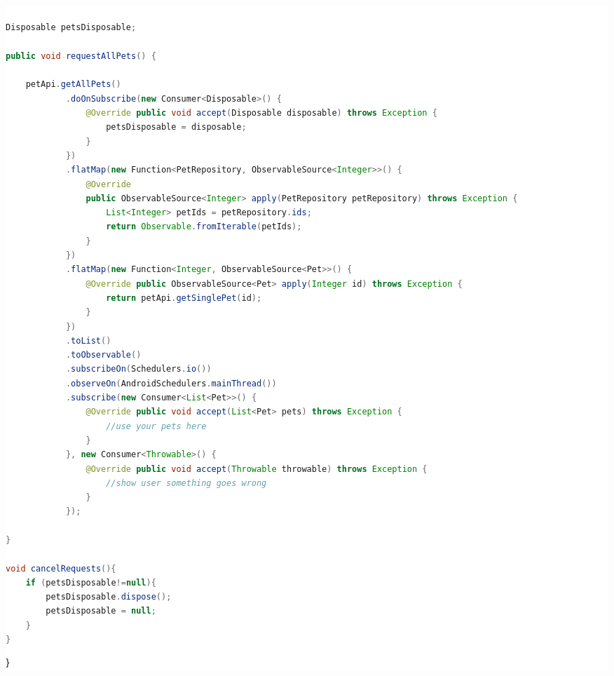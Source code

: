 ```java

Disposable petsDisposable;

public void requestAllPets() {

    petApi.getAllPets()
            .doOnSubscribe(new Consumer<Disposable>() {
                @Override public void accept(Disposable disposable) throws Exception {
                    petsDisposable = disposable;
                }
            })
            .flatMap(new Function<PetRepository, ObservableSource<Integer>>() {
                @Override
                public ObservableSource<Integer> apply(PetRepository petRepository) throws Exception {
                    List<Integer> petIds = petRepository.ids;
                    return Observable.fromIterable(petIds);
                }
            })
            .flatMap(new Function<Integer, ObservableSource<Pet>>() {
                @Override public ObservableSource<Pet> apply(Integer id) throws Exception {
                    return petApi.getSinglePet(id);
                }
            })
            .toList()
            .toObservable()
            .subscribeOn(Schedulers.io())
            .observeOn(AndroidSchedulers.mainThread())
            .subscribe(new Consumer<List<Pet>>() {
                @Override public void accept(List<Pet> pets) throws Exception {
                    //use your pets here
                }
            }, new Consumer<Throwable>() {
                @Override public void accept(Throwable throwable) throws Exception {
                    //show user something goes wrong
                }
            });

}

void cancelRequests(){
    if (petsDisposable!=null){
        petsDisposable.dispose();
        petsDisposable = null;
    }
}

```

}

